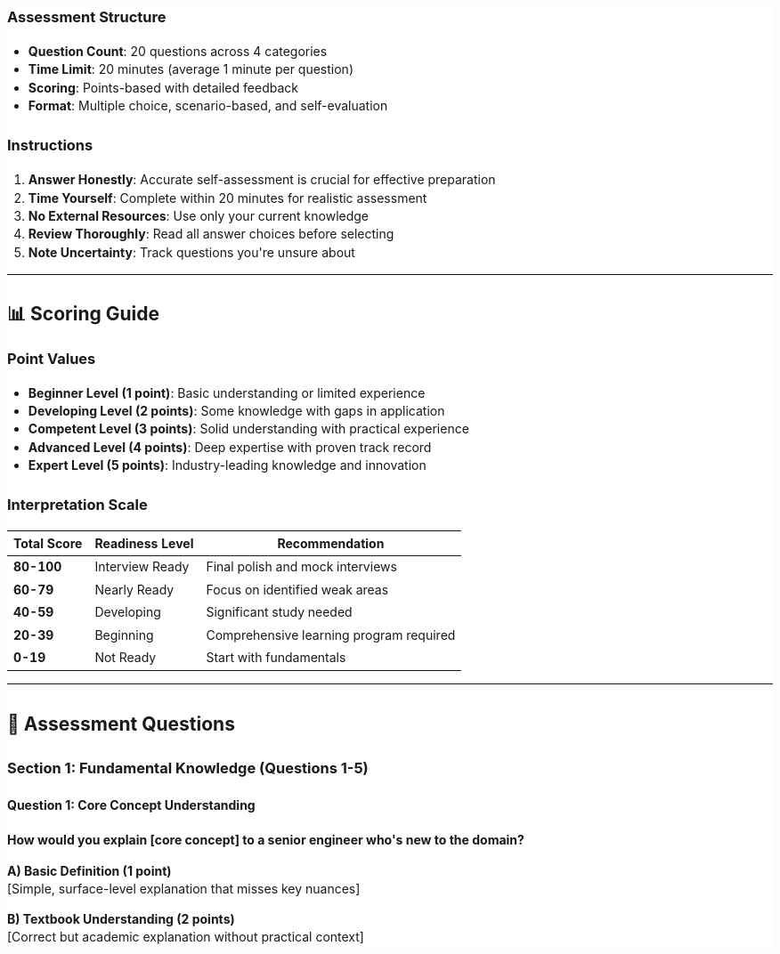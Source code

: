 ### Assessment Structure
- **Question Count**: 20 questions across 4 categories
- **Time Limit**: 20 minutes (average 1 minute per question)
- **Scoring**: Points-based with detailed feedback
- **Format**: Multiple choice, scenario-based, and self-evaluation

### Instructions
1. **Answer Honestly**: Accurate self-assessment is crucial for effective preparation
2. **Time Yourself**: Complete within 20 minutes for realistic assessment
3. **No External Resources**: Use only your current knowledge
4. **Review Thoroughly**: Read all answer choices before selecting
5. **Note Uncertainty**: Track questions you're unsure about

---

## 📊 Scoring Guide

### Point Values
- **Beginner Level (1 point)**: Basic understanding or limited experience
- **Developing Level (2 points)**: Some knowledge with gaps in application
- **Competent Level (3 points)**: Solid understanding with practical experience
- **Advanced Level (4 points)**: Deep expertise with proven track record
- **Expert Level (5 points)**: Industry-leading knowledge and innovation

### Interpretation Scale
| Total Score | Readiness Level | Recommendation |
|-------------|-----------------|----------------|
| **80-100** | Interview Ready | Final polish and mock interviews |
| **60-79** | Nearly Ready | Focus on identified weak areas |
| **40-59** | Developing | Significant study needed |
| **20-39** | Beginning | Comprehensive learning program required |
| **0-19** | Not Ready | Start with fundamentals |

---

## 📝 Assessment Questions

### Section 1: Fundamental Knowledge (Questions 1-5)

#### Question 1: Core Concept Understanding
**How would you explain [core concept] to a senior engineer who's new to the domain?**

**A) Basic Definition (1 point)**  
[Simple, surface-level explanation that misses key nuances]

**B) Textbook Understanding (2 points)**  
[Correct but academic explanation without practical context]
